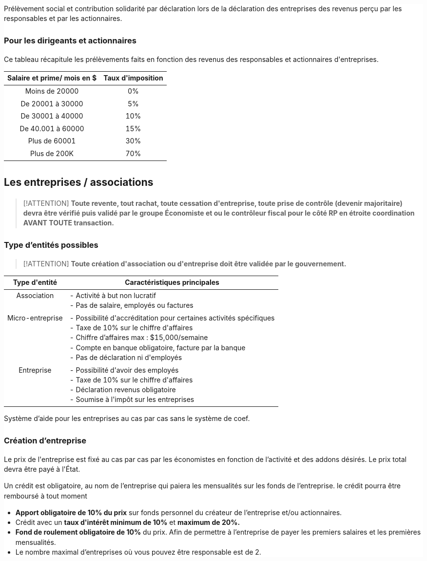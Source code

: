 Prélèvement social et contribution solidarité par déclaration lors de la déclaration des entreprises des revenus perçu par les responsables et par les actionnaires.

### Pour les dirigeants et actionnaires

Ce tableau récapitule les prélèvements faits en fonction des revenus des responsables et actionnaires d'entreprises.

| Salaire et prime/ mois en $ | Taux d'imposition |
| :--------------------: | :---: |
|     Moins de 20000     |  0%   |
|    De 20001 à 30000    |  5%   |
|    De 30001 à 40000    |  10%  |
|   De 40.001 à 60000    |  15%  |
|     Plus de 60001      |  30%  |
|      Plus de 200K      |  70%  |

## Les entreprises / associations

 > [!ATTENTION]
 > **Toute revente, tout rachat, toute cessation d'entreprise, toute prise de contrôle (devenir majoritaire) devra être vérifié puis validé par le groupe Économiste et ou le contrôleur fiscal pour le côté RP en étroite coordination AVANT TOUTE transaction.**

### Type d’entités possibles

> [!ATTENTION]
> **Toute création d'association ou d'entreprise doit être validée par le gouvernement.**

| Type d'entité       | Caractéristiques principales                                      |
|---------------------|------------------------------------------------------------------|
| <div style="text-align:center">Association</div>         | - Activité à but non lucratif<br>- Pas de salaire, employés ou factures |
| <div style="text-align:center">Micro-entreprise</div>    | - Possibilité d'accréditation pour certaines activités spécifiques<br>- Taxe de 10% sur le chiffre d'affaires<br>- Chiffre d’affaires max : $15,000/semaine<br>- Compte en banque obligatoire, facture par la banque<br>- Pas de déclaration ni d'employés |
| <div style="text-align:center">Entreprise</div>          | - Possibilité d'avoir des employés<br>- Taxe de 10% sur le chiffre d'affaires<br>- Déclaration revenus obligatoire<br>- Soumise à l'impôt sur les entreprises |

Système d’aide pour les entreprises au cas par cas sans le système de coef.

### Création d’entreprise

Le prix de l'entreprise est fixé au cas par cas par les économistes en fonction de l’activité et des addons désirés. Le prix total devra être payé à l'État.

Un crédit est obligatoire, au nom de l’entreprise qui paiera les mensualités sur les fonds de l’entreprise. le crédit pourra être remboursé à tout moment

- **Apport obligatoire de 10% du prix** sur fonds personnel du créateur de l’entreprise et/ou actionnaires.
- Crédit avec un **taux d'intérêt minimum de 10%** et **maximum de 20%.**
- **Fond de roulement obligatoire de 10%** du prix. Afin de permettre à l’entreprise de payer les premiers salaires et les premières mensualités.
- Le nombre maximal d’entreprises où vous pouvez être responsable est de 2.
